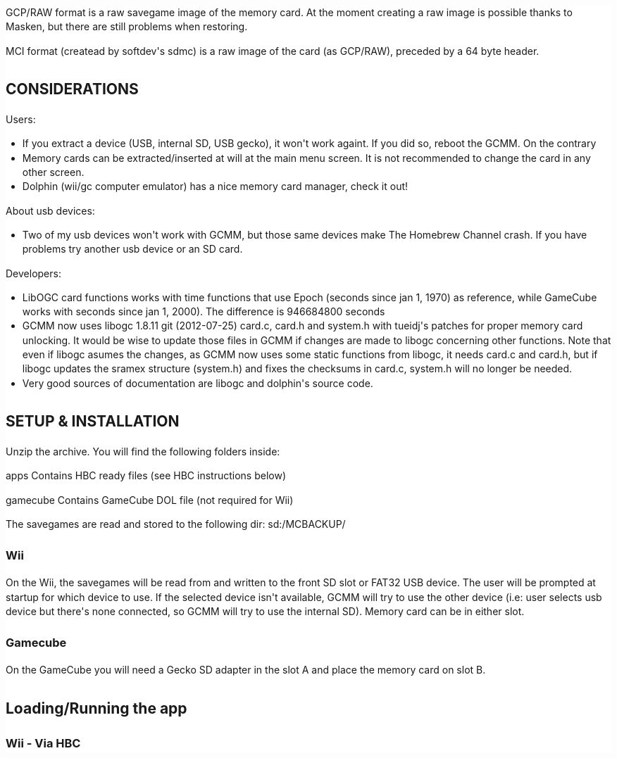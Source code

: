 GCP/RAW format is a raw savegame image of the memory card. At the moment creating a raw image is possible thanks to Masken, but there are still problems when restoring.

MCI format (createad by softdev's sdmc) is a raw image of the card (as GCP/RAW), preceded by a 64 byte header.

## CONSIDERATIONS ##

Users:
  * If you extract a device (USB, internal SD, USB gecko), it won't work againt. If you did so, reboot the GCMM. On the contrary
  * Memory cards can be extracted/inserted at will at the main menu screen. It is not recommended to change the card in any other screen.
  * Dolphin (wii/gc computer emulator) has a nice memory card manager, check it out!

About usb devices:
  * Two of my usb devices won't work with GCMM, but those same devices make The Homebrew Channel crash. If you have problems try another usb device or an SD card.

Developers:

  * LibOGC card functions works with time functions that use Epoch (seconds since jan 1, 1970) as reference, while GameCube works with seconds since jan 1, 2000). The difference is 946684800 seconds
  * GCMM now uses libogc 1.8.11 git (2012-07-25) card.c, card.h and system.h with tueidj's patches for proper memory card unlocking. It would be wise to update those files in GCMM if changes are made to libogc concerning other functions. Note that even if libogc asumes the changes, as GCMM now uses some static functions from libogc, it needs card.c and card.h, but if libogc updates the sramex structure (system.h) and fixes the checksums in card.c, system.h will no longer be needed.
  * Very good sources of documentation are libogc and dolphin's source code.

## SETUP & INSTALLATION ##
Unzip the archive. You will find the following folders inside:

apps Contains HBC ready files
(see HBC instructions below)

gamecube Contains GameCube DOL file (not required for Wii)

The savegames are read and stored to the following dir: sd:/MCBACKUP/
### Wii ###

On the Wii, the savegames will be read from and written to the front SD slot or FAT32 USB device.
The user will be prompted at startup for which device to use.
If the selected device isn't available, GCMM will try to use the other device (i.e: user selects usb device but there's none connected, so GCMM will try to use the internal SD).
Memory card can be in either slot.

### Gamecube ###
On the GameCube you will need a Gecko SD adapter in the slot A and place the memory card on slot B.

## Loading/Running the app ##

### Wii - Via HBC ###
